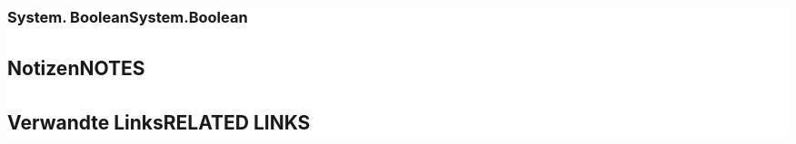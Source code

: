### <span data-ttu-id="20edb-154">System. Boolean</span><span class="sxs-lookup"><span data-stu-id="20edb-154">System.Boolean</span></span>

## <span data-ttu-id="20edb-155">Notizen</span><span class="sxs-lookup"><span data-stu-id="20edb-155">NOTES</span></span>

## <span data-ttu-id="20edb-156">Verwandte Links</span><span class="sxs-lookup"><span data-stu-id="20edb-156">RELATED LINKS</span></span>
